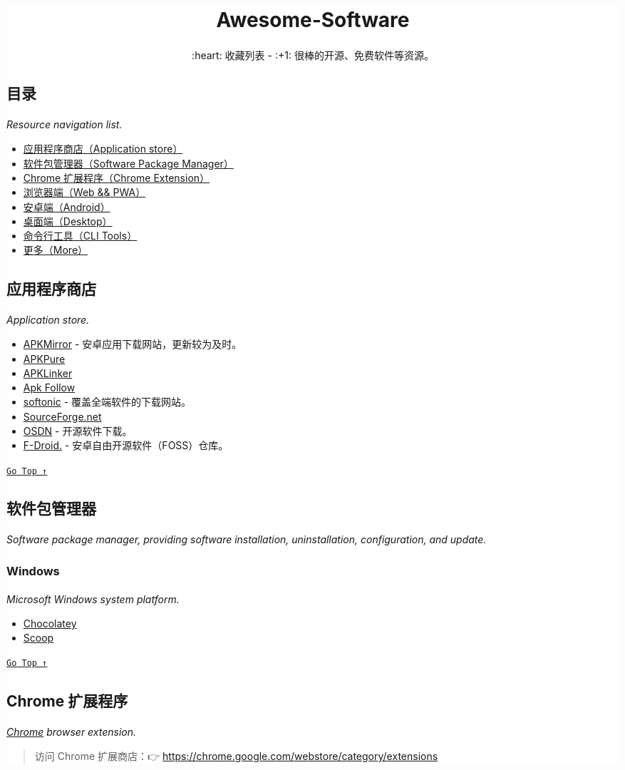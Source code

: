 <div align="center">
  <h1>Awesome-Software</h1>

  <p>:heart: 收藏列表 - :+1: 很棒的开源、免费软件等资源。</p>
</div>

## 目录

*Resource navigation list.*

- [应用程序商店（Application store）](#应用程序商店)
- [软件包管理器（Software Package Manager）](#软件包管理器)
- [Chrome 扩展程序（Chrome Extension）](#chrome-扩展程序)
- [浏览器端（Web && PWA）](#浏览器端)
- [安卓端（Android）](#安卓端)
- [桌面端（Desktop）](#桌面端)
- [命令行工具（CLI Tools）](#命令行工具)
- [更多（More）](#更多)

## 应用程序商店

*Application store.*

- [APKMirror](https://www.apkmirror.com/) - 安卓应用下载网站，更新较为及时。
- [APKPure](https://apkpure.com/)
- [APKLinker](https://www.apklinker.com/)
- [Apk Follow](https://www.apkfollow.com/)
- [softonic](https://en.softonic.com) - 覆盖全端软件的下载网站。
- [SourceForge.net](https://sourceforge.net/)
- [OSDN](https://osdn.net/) - 开源软件下载。
- [F-Droid.](https://f-droid.org/) - 安卓自由开源软件（FOSS）仓库。

[`Go Top ↑`](#awesome-software)

## 软件包管理器

*Software package manager, providing software installation, uninstallation, configuration, and update.*

### Windows

*Microsoft Windows system platform.*

- [Chocolatey](https://chocolatey.org/)
- [Scoop](https://scoop.sh/)

[`Go Top ↑`](#awesome-software)

## Chrome 扩展程序

*[Chrome](https://www.google.com/chrome/) browser extension.*

> 访问 Chrome 扩展商店：:point_right: https://chrome.google.com/webstore/category/extensions
